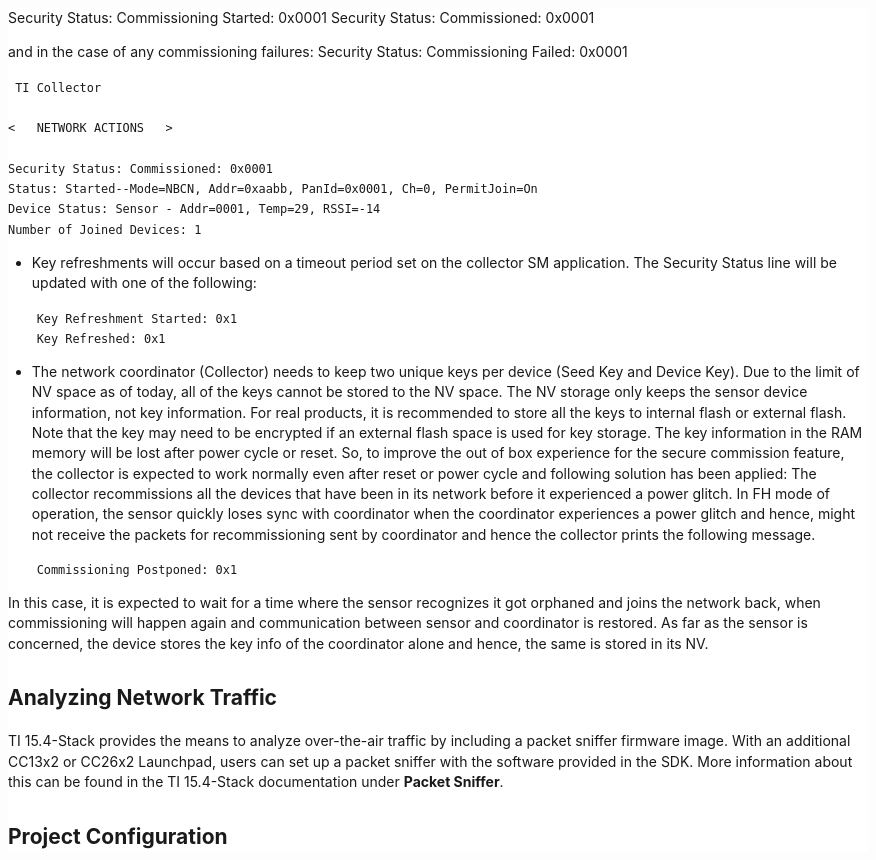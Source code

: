Security Status: Commissioning Started: 0x0001
Security Status: Commissioned: 0x0001

and in the case of any commissioning failures:
Security Status: Commissioning Failed: 0x0001

```
 TI Collector

<   NETWORK ACTIONS   >

Security Status: Commissioned: 0x0001
Status: Started--Mode=NBCN, Addr=0xaabb, PanId=0x0001, Ch=0, PermitJoin=On
Device Status: Sensor - Addr=0001, Temp=29, RSSI=-14
Number of Joined Devices: 1
```

* Key refreshments will occur based on a timeout period set on the collector SM application.
The Security Status line will be updated with one of the following:
```
    Key Refreshment Started: 0x1
    Key Refreshed: 0x1
```

* The network coordinator (Collector) needs to keep two unique keys per device (Seed Key and Device Key). Due to the limit of NV space as of today, all of the keys cannot be stored to the NV space. The NV storage only keeps the sensor device information, not key information.
For real products, it is recommended to store all the keys to internal flash or external flash. Note that the key may need to be encrypted if an external flash space is used for key storage.
The key information in the RAM memory will be lost after power cycle or reset. So, to improve the out of box experience for the secure commission feature, the collector is expected to work normally even after reset or power cycle and following solution has been applied:
The collector recommissions all the devices that have been in its network before it experienced a power glitch. In FH mode of operation, the sensor quickly loses sync with coordinator when the coordinator experiences a power glitch and hence, might not receive the packets for recommissioning sent by coordinator and hence the collector prints the following message.
```
    Commissioning Postponed: 0x1
```
In this case, it is expected to wait for a time where the sensor recognizes it got orphaned and joins the network back, when commissioning will happen again and communication between sensor and coordinator is restored.
As far as the sensor is concerned, the device stores the key info of the coordinator alone and hence, the same is stored in its NV.

## <a name="AnalyzingNetworkTraffic"></a>Analyzing Network Traffic

TI 15.4-Stack provides the means to analyze over-the-air traffic by including a packet sniffer firmware image. With an additional CC13x2 or CC26x2 Launchpad, users can set up a packet sniffer with the software provided in the SDK. More information about this can be found in the TI 15.4-Stack documentation under **Packet Sniffer**.

## <a name="ProjectConfiguration"></a>Project Configuration
